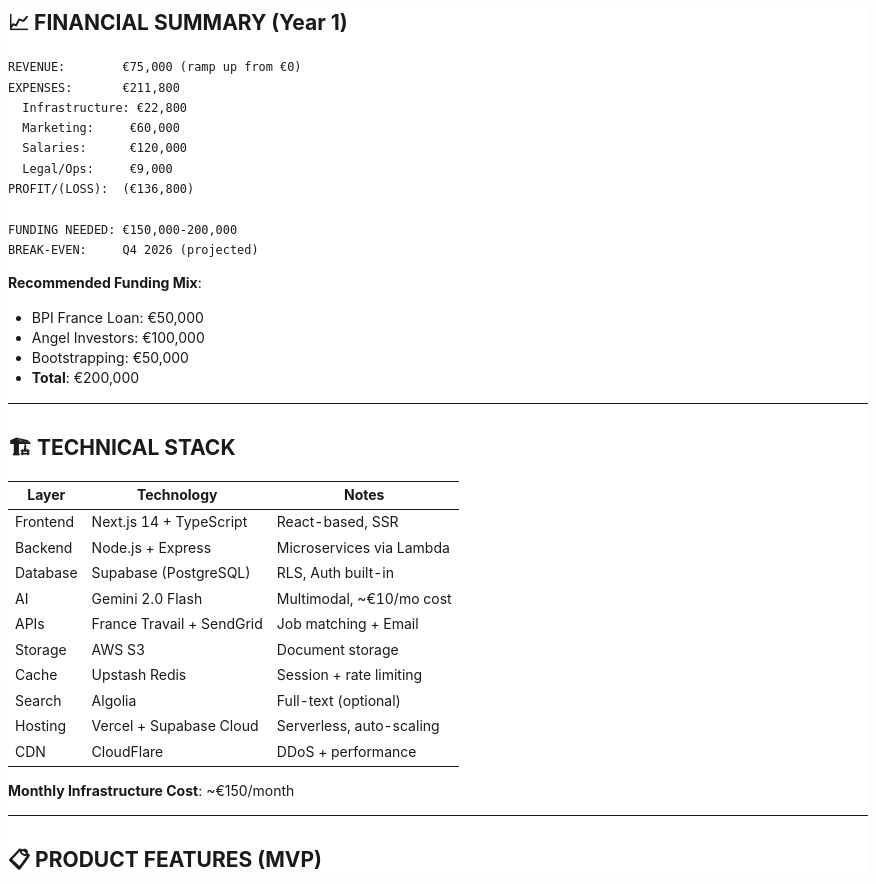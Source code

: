 
## 📈 FINANCIAL SUMMARY (Year 1)

```
REVENUE:        €75,000 (ramp up from €0)
EXPENSES:       €211,800
  Infrastructure: €22,800
  Marketing:     €60,000
  Salaries:      €120,000
  Legal/Ops:     €9,000
PROFIT/(LOSS):  (€136,800)

FUNDING NEEDED: €150,000-200,000
BREAK-EVEN:     Q4 2026 (projected)
```

**Recommended Funding Mix**:
- BPI France Loan: €50,000
- Angel Investors: €100,000
- Bootstrapping: €50,000
- **Total**: €200,000

---

## 🏗️ TECHNICAL STACK

| Layer | Technology | Notes |
|-------|-----------|-------|
| Frontend | Next.js 14 + TypeScript | React-based, SSR |
| Backend | Node.js + Express | Microservices via Lambda |
| Database | Supabase (PostgreSQL) | RLS, Auth built-in |
| AI | Gemini 2.0 Flash | Multimodal, ~€10/mo cost |
| APIs | France Travail + SendGrid | Job matching + Email |
| Storage | AWS S3 | Document storage |
| Cache | Upstash Redis | Session + rate limiting |
| Search | Algolia | Full-text (optional) |
| Hosting | Vercel + Supabase Cloud | Serverless, auto-scaling |
| CDN | CloudFlare | DDoS + performance |

**Monthly Infrastructure Cost**: ~€150/month

---

## 📋 PRODUCT FEATURES (MVP)
